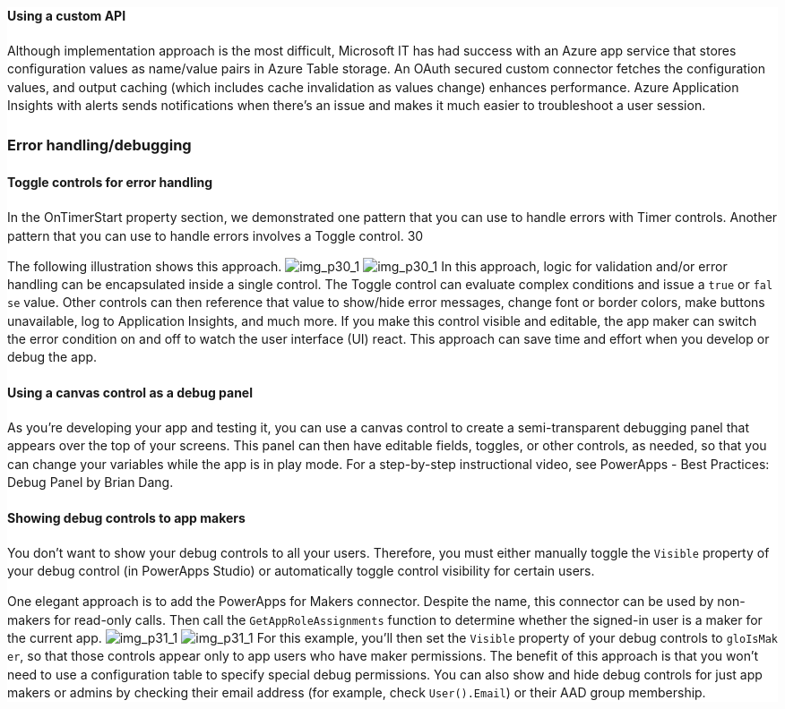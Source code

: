 #### Using a custom API
Although implementation approach is the most difficult, Microsoft IT has had success with an Azure app
service that stores configuration values as name/value pairs in Azure Table storage.
An OAuth secured custom connector fetches the configuration values, and output caching (which
includes cache invalidation as values change) enhances performance. Azure Application Insights with
alerts sends notifications when there’s an issue and makes it much easier to troubleshoot a user session.

### Error handling/debugging

#### Toggle controls for error handling

In the OnTimerStart property section, we demonstrated one pattern that you can use to handle errors
with Timer controls. Another pattern that you can use to handle errors involves a Toggle control.
30

The following illustration shows this approach.
![img_p30_1](../../../assets/powerapps-canvas-guidelines/img_p30_1.png "")
![img_p30_1](../../../assets/powerapps-canvas-guidelines/img_p30_1.png "")
In this approach, logic for validation and/or error handling can be encapsulated inside a single control.
The Toggle control can evaluate complex conditions and issue a `true` or `false` value. Other controls
can then reference that value to show/hide error messages, change font or border colors, make buttons
unavailable, log to Application Insights, and much more. If you make this control visible and editable, the
app maker can switch the error condition on and off to watch the user interface (UI) react. This
approach can save time and effort when you develop or debug the app.

#### Using a canvas control as a debug panel
As you’re developing your app and testing it, you can use a canvas control to create a semi-transparent
debugging panel that appears over the top of your screens. This panel can then have editable fields,
toggles, or other controls, as needed, so that you can change your variables while the app is in play
mode.
For a step-by-step instructional video, see PowerApps - Best Practices: Debug Panel by Brian Dang.

#### Showing debug controls to app makers
You don’t want to show your debug controls to all your users. Therefore, you must either manually
toggle the `Visible` property of your debug control (in PowerApps Studio) or automatically toggle
control visibility for certain users.

One elegant approach is to add the PowerApps for Makers connector. Despite the name, this connector
can be used by non-makers for read-only calls. Then call the `GetAppRoleAssignments` function to
determine whether the signed-in user is a maker for the current app.
![img_p31_1](../../../assets/powerapps-canvas-guidelines/img_p31_1.png "")
![img_p31_1](../../../assets/powerapps-canvas-guidelines/img_p31_1.png "")
For this example, you’ll then set the `Visible` property of your debug controls to `gloIsMaker`, so that
those controls appear only to app users who have maker permissions.
The benefit of this approach is that you won’t need to use a configuration table to specify special debug
permissions.
You can also show and hide debug controls for just app makers or admins by checking their email
address (for example, check `User().Email`) or their AAD group membership.
